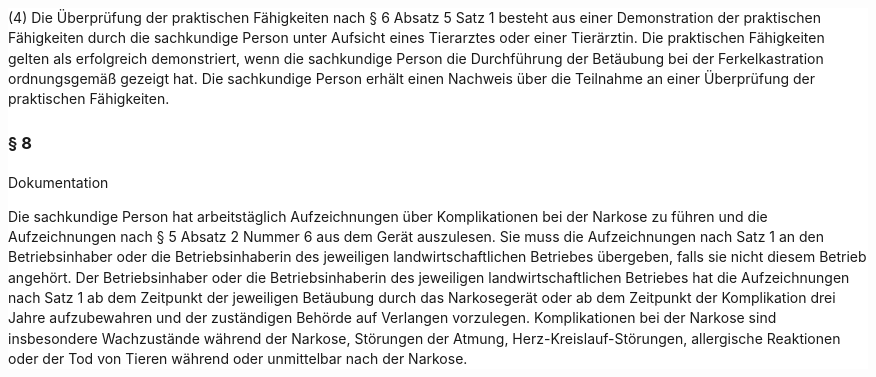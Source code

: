 </div>

<div class="jurAbsatz">

(4) Die Überprüfung der praktischen Fähigkeiten nach § 6 Absatz 5 Satz 1
besteht aus einer Demonstration der praktischen Fähigkeiten durch die
sachkundige Person unter Aufsicht eines Tierarztes oder einer
Tierärztin. Die praktischen Fähigkeiten gelten als erfolgreich
demonstriert, wenn die sachkundige Person die Durchführung der Betäubung
bei der Ferkelkastration ordnungsgemäß gezeigt hat. Die sachkundige
Person erhält einen Nachweis über die Teilnahme an einer Überprüfung der
praktischen Fähigkeiten.

</div>

</div>

</div>

</div>

<span id="BJNR009600020BJNE000900000.html"></span>

### § 8  
Dokumentation

<div>

<div class="jnhtml">

<div>

<div class="jurAbsatz">

Die sachkundige Person hat arbeitstäglich Aufzeichnungen über
Komplikationen bei der Narkose zu führen und die Aufzeichnungen nach § 5
Absatz 2 Nummer 6 aus dem Gerät auszulesen. Sie muss die Aufzeichnungen
nach Satz 1 an den Betriebsinhaber oder die Betriebsinhaberin des
jeweiligen landwirtschaftlichen Betriebes übergeben, falls sie nicht
diesem Betrieb angehört. Der Betriebsinhaber oder die Betriebsinhaberin
des jeweiligen landwirtschaftlichen Betriebes hat die Aufzeichnungen
nach Satz 1 ab dem Zeitpunkt der jeweiligen Betäubung durch das
Narkosegerät oder ab dem Zeitpunkt der Komplikation drei Jahre
aufzubewahren und der zuständigen Behörde auf Verlangen vorzulegen.
Komplikationen bei der Narkose sind insbesondere Wachzustände während
der Narkose, Störungen der Atmung, Herz-Kreislauf-Störungen, allergische
Reaktionen oder der Tod von Tieren während oder unmittelbar nach der
Narkose.

</div>

</div>

</div>

</div>

<span id="BJNR009600020BJNE001000000.html"></span>
